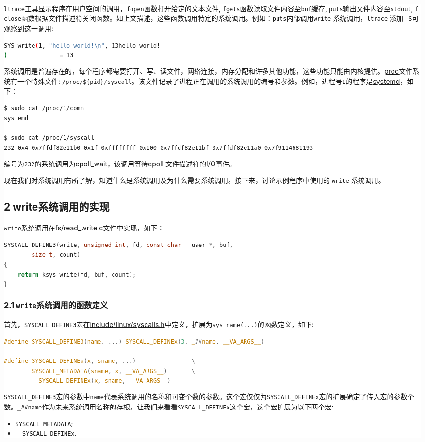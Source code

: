`ltrace`工具显示程序在用户空间的调用，`fopen`函数打开给定的文本文件, `fgets`函数读取文件内容至`buf`缓存,  `puts`输出文件内容至`stdout`, `fclose`函数根据文件描述符关闭函数。如上文描述，这些函数调用特定的系统调用。例如：`puts`内部调用`write` 系统调用，`ltrace` 添加 `-S`可观察到这一调用:

```bash
SYS_write(1, "hello world!\n", 13hello world!
)               = 13
```

系统调用是普遍存在的，每个程序都需要打开、写、读文件，网络连接，内存分配和许多其他功能，这些功能只能由内核提供。[proc](https://en.wikipedia.org/wiki/Procfs)文件系统有一个特殊文件: `/proc/${pid}/syscall`。该文件记录了进程正在调用的系统调用的编号和参数。例如，进程号`1`的程序是[systemd](https://en.wikipedia.org/wiki/Systemd)，如下：

```bash
$ sudo cat /proc/1/comm
systemd

$ sudo cat /proc/1/syscall
232 0x4 0x7ffdf82e11b0 0x1f 0xffffffff 0x100 0x7ffdf82e11bf 0x7ffdf82e11a0 0x7f9114681193
```

编号为`232`的系统调用为[epoll_wait](https://github.com/torvalds/linux/blob/v5.4/arch/x86/entry/syscalls/syscall_64.tbl#L243)，该调用等待[epoll](https://en.wikipedia.org/wiki/Epoll) 文件描述符的I/O事件。

现在我们对系统调用有所了解，知道什么是系统调用及为什么需要系统调用。接下来，讨论示例程序中使用的 `write` 系统调用。

## 2 write系统调用的实现

`write`系统调用在[fs/read_write.c](https://github.com/torvalds/linux/blob/v5.4/fs/read_write.c#L620)文件中实现，如下：

```C
SYSCALL_DEFINE3(write, unsigned int, fd, const char __user *, buf,
		size_t, count)
{
	return ksys_write(fd, buf, count);
}
```

### 2.1 `write`系统调用的函数定义

首先，`SYSCALL_DEFINE3`宏在[include/linux/syscalls.h](https://github.com/torvalds/linux/blob/v5.4/include/linux/syscalls.h#L216)中定义，扩展为`sys_name(...)`的函数定义，如下:

```C
#define SYSCALL_DEFINE3(name, ...) SYSCALL_DEFINEx(3, _##name, __VA_ARGS__)

#define SYSCALL_DEFINEx(x, sname, ...)                \
        SYSCALL_METADATA(sname, x, __VA_ARGS__)       \
        __SYSCALL_DEFINEx(x, sname, __VA_ARGS__)
```

`SYSCALL_DEFINE3`宏的参数中`name`代表系统调用的名称和可变个数的参数。这个宏仅仅为`SYSCALL_DEFINEx`宏的扩展确定了传入宏的参数个数。`_##name`作为未来系统调用名称的存根。让我们来看看`SYSCALL_DEFINEx`这个宏，这个宏扩展为以下两个宏:

* `SYSCALL_METADATA`;
* `__SYSCALL_DEFINEx`.
